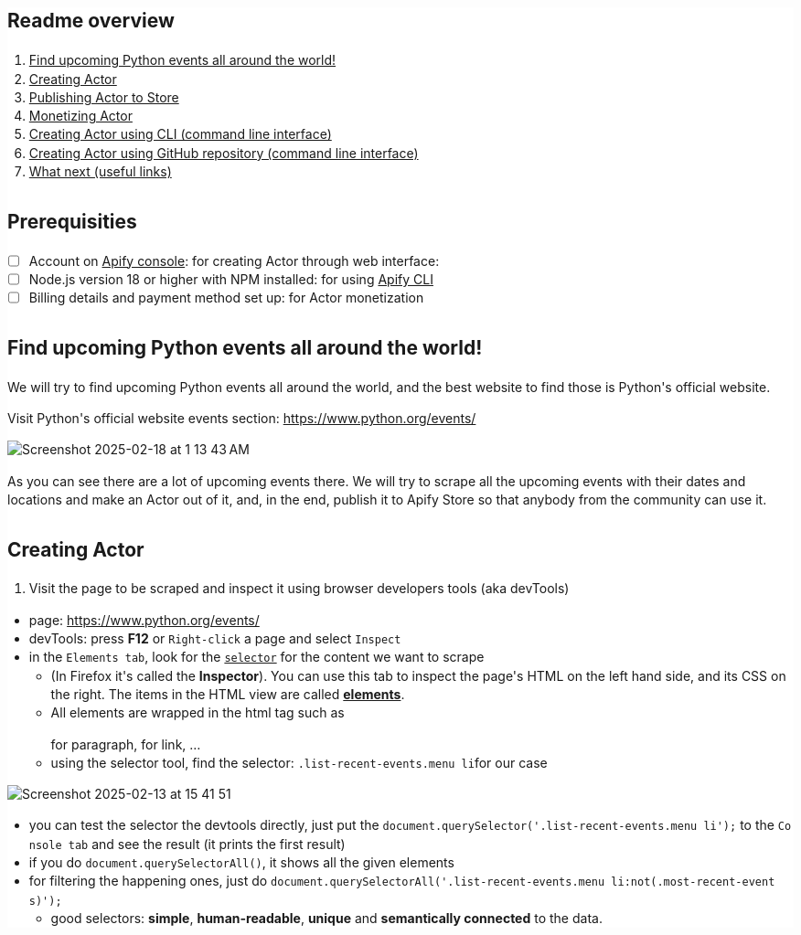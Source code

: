 ## Readme overview
1. [Find upcoming Python events all around the world!](#introduction)
2. [Creating Actor](#createActor)
3. [Publishing Actor to Store](#publishing)
4. [Monetizing Actor](#monetizing)
5. [Creating Actor using CLI (command line interface)](#actorCLI)
6. [Creating Actor using GitHub repository (command line interface)](#actorGithub)
7. [What next (useful links)](#next)

## Prerequisities
- [ ] Account on [Apify console](https://console.apify.com/): for creating Actor through web interface: 
- [ ] Node.js version 18 or higher with NPM installed: for using [Apify CLI](https://docs.apify.com/cli/docs/installation)
- [ ] Billing details and payment method set up: for Actor monetization

## Find upcoming Python events all around the world! <a name="introduction"></a>

We will try to find upcoming Python events all around the world, and the best website to find those is Python's official website.

Visit Python's official website events section: https://www.python.org/events/

<img width="1231" alt="Screenshot 2025-02-18 at 1 13 43 AM" src="https://github.com/user-attachments/assets/3fc38cb5-0e2d-4d3f-9210-1036e687cfe3" />

As you can see there are a lot of upcoming events there. We will try to scrape all the upcoming events with their dates and locations and make an Actor out of it, and, in the end, publish it to Apify Store so that anybody from the community can use it.

## Creating Actor <a name="createActor"></a>

1. Visit the page to be scraped and inspect it using browser developers tools (aka devTools)

- page: https://www.python.org/events/
- devTools: press **F12** or `Right-click` a page and select `Inspect`
- in the `Elements tab`, look for the [`selector`](https://docs.apify.com/academy/concepts/css-selectors) for the content we want to scrape
    - (In Firefox it's called the **Inspector**). You can use this tab to inspect the page's HTML on the left hand side, and its CSS on the right. The items in the HTML view are called [**elements**](https://docs.apify.com/academy/concepts/html-elements).
    - All elements are wrapped in the html tag such as <p> </p> for paragraph, <a /> for link, …
    - using the selector tool, find the selector: `.list-recent-events.menu li`for our case

<img width="1708" alt="Screenshot 2025-02-13 at 15 41 51" src="https://github.com/user-attachments/assets/7e9bb163-aab5-4909-92dd-bd2891b540a2" />

- you can test the selector the devtools directly, just put the `document.querySelector('.list-recent-events.menu li');` to the `Console tab` and see the result (it prints the first result)
- if you do `document.querySelectorAll()`, it shows all the given elements
- for filtering the happening ones, just do `document.querySelectorAll('.list-recent-events.menu li:not(.most-recent-events)');`
    - good selectors: **simple**, **human-readable**, **unique** and **semantically connected** to the data.
